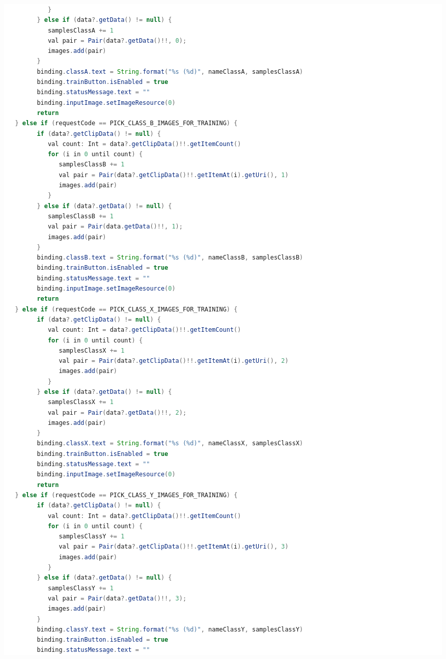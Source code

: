    ```java
               }
            } else if (data?.getData() != null) {
               samplesClassA += 1
               val pair = Pair(data?.getData()!!, 0);
               images.add(pair)
            }
            binding.classA.text = String.format("%s (%d)", nameClassA, samplesClassA)
            binding.trainButton.isEnabled = true
            binding.statusMessage.text = ""
            binding.inputImage.setImageResource(0)
            return
      } else if (requestCode == PICK_CLASS_B_IMAGES_FOR_TRAINING) {
            if (data?.getClipData() != null) {
               val count: Int = data?.getClipData()!!.getItemCount()
               for (i in 0 until count) {
                  samplesClassB += 1
                  val pair = Pair(data?.getClipData()!!.getItemAt(i).getUri(), 1)
                  images.add(pair)
               }
            } else if (data?.getData() != null) {
               samplesClassB += 1
               val pair = Pair(data.getData()!!, 1);
               images.add(pair)
            }
            binding.classB.text = String.format("%s (%d)", nameClassB, samplesClassB)
            binding.trainButton.isEnabled = true
            binding.statusMessage.text = ""
            binding.inputImage.setImageResource(0)
            return
      } else if (requestCode == PICK_CLASS_X_IMAGES_FOR_TRAINING) {
            if (data?.getClipData() != null) {
               val count: Int = data?.getClipData()!!.getItemCount()
               for (i in 0 until count) {
                  samplesClassX += 1
                  val pair = Pair(data?.getClipData()!!.getItemAt(i).getUri(), 2)
                  images.add(pair)
               }
            } else if (data?.getData() != null) {
               samplesClassX += 1
               val pair = Pair(data?.getData()!!, 2);
               images.add(pair)
            }
            binding.classX.text = String.format("%s (%d)", nameClassX, samplesClassX)
            binding.trainButton.isEnabled = true
            binding.statusMessage.text = ""
            binding.inputImage.setImageResource(0)
            return
      } else if (requestCode == PICK_CLASS_Y_IMAGES_FOR_TRAINING) {
            if (data?.getClipData() != null) {
               val count: Int = data?.getClipData()!!.getItemCount()
               for (i in 0 until count) {
                  samplesClassY += 1
                  val pair = Pair(data?.getClipData()!!.getItemAt(i).getUri(), 3)
                  images.add(pair)
               }
            } else if (data?.getData() != null) {
               samplesClassY += 1
               val pair = Pair(data?.getData()!!, 3);
               images.add(pair)
            }
            binding.classY.text = String.format("%s (%d)", nameClassY, samplesClassY)
            binding.trainButton.isEnabled = true
            binding.statusMessage.text = ""
   ```